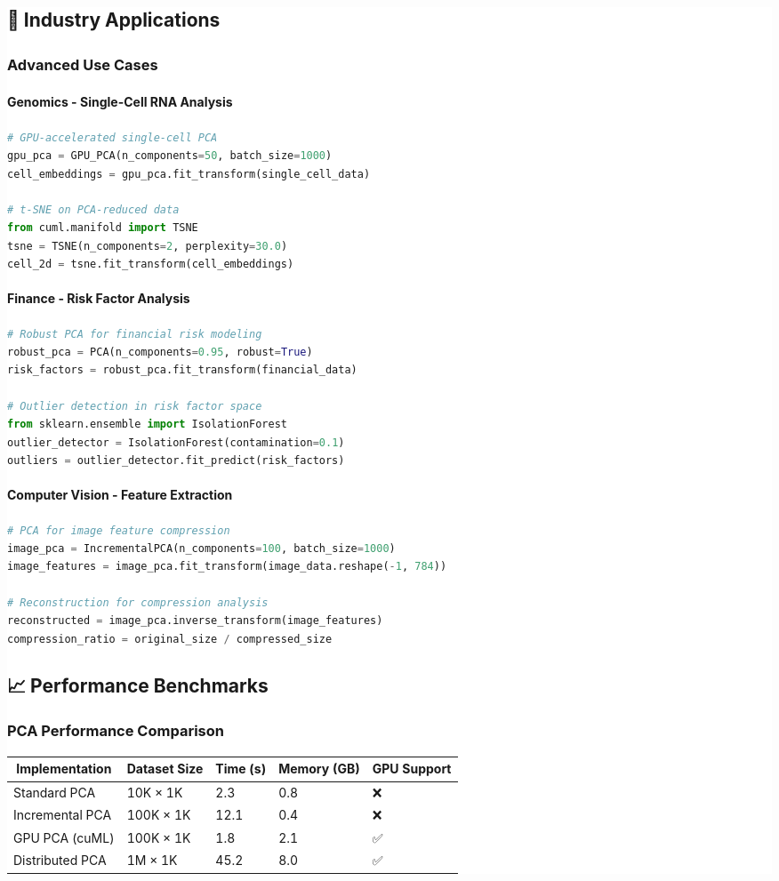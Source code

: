 ## 🎯 **Industry Applications**

### **Advanced Use Cases**

#### **Genomics - Single-Cell RNA Analysis**
```python
# GPU-accelerated single-cell PCA
gpu_pca = GPU_PCA(n_components=50, batch_size=1000)
cell_embeddings = gpu_pca.fit_transform(single_cell_data)

# t-SNE on PCA-reduced data
from cuml.manifold import TSNE
tsne = TSNE(n_components=2, perplexity=30.0)
cell_2d = tsne.fit_transform(cell_embeddings)
```

#### **Finance - Risk Factor Analysis**
```python
# Robust PCA for financial risk modeling
robust_pca = PCA(n_components=0.95, robust=True)
risk_factors = robust_pca.fit_transform(financial_data)

# Outlier detection in risk factor space
from sklearn.ensemble import IsolationForest
outlier_detector = IsolationForest(contamination=0.1)
outliers = outlier_detector.fit_predict(risk_factors)
```

#### **Computer Vision - Feature Extraction**
```python
# PCA for image feature compression
image_pca = IncrementalPCA(n_components=100, batch_size=1000)
image_features = image_pca.fit_transform(image_data.reshape(-1, 784))

# Reconstruction for compression analysis
reconstructed = image_pca.inverse_transform(image_features)
compression_ratio = original_size / compressed_size
```

## 📈 **Performance Benchmarks**

### **PCA Performance Comparison**

| Implementation | Dataset Size | Time (s) | Memory (GB) | GPU Support |
|----------------|--------------|----------|-------------|-------------|
| Standard PCA | 10K × 1K | 2.3 | 0.8 | ❌ |
| Incremental PCA | 100K × 1K | 12.1 | 0.4 | ❌ |
| GPU PCA (cuML) | 100K × 1K | 1.8 | 2.1 | ✅ |
| Distributed PCA | 1M × 1K | 45.2 | 8.0 | ✅ |
